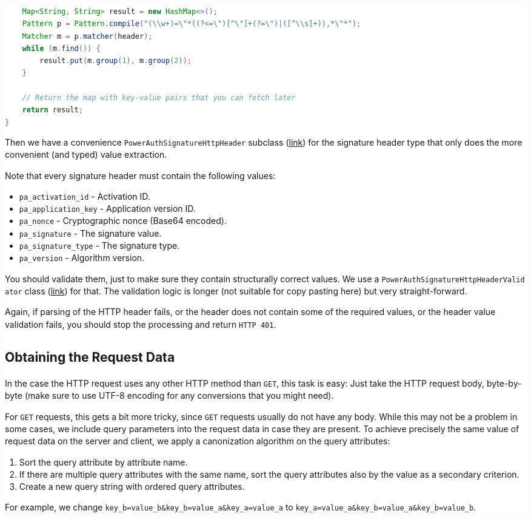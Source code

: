 ```java
    Map<String, String> result = new HashMap<>();
    Pattern p = Pattern.compile("(\\w+)=\"*((?<=\")[^\"]+(?=\")|([^\\s]+)),*\"*");
    Matcher m = p.matcher(header);
    while (m.find()) {
        result.put(m.group(1), m.group(2));
    }

    // Return the map with key-value pairs that you can fetch later
    return result;
}
```

Then we have a convenience `PowerAuthSignatureHttpHeader` subclass ([link](https://github.com/wultra/powerauth-crypto/blob/develop/powerauth-java-http/src/main/java/io/getlime/security/powerauth/http/PowerAuthSignatureHttpHeader.java)) for the signature header type that only does the more convenient (and typed) value extraction.

Note that every signature header must contain the following values:

- `pa_activation_id` - Activation ID.
- `pa_application_key` - Application version ID.
- `pa_nonce` - Cryptographic nonce (Base64 encoded).
- `pa_signature` - The signature value.
- `pa_signature_type` - The signature type.
- `pa_version` - Algorithm version.

You should validate them, just to make sure they contain structurally correct values. We use a `PowerAuthSignatureHttpHeaderValidator` class ([link](https://github.com/wultra/powerauth-crypto/blob/develop/powerauth-java-http/src/main/java/io/getlime/security/powerauth/http/validator/PowerAuthSignatureHttpHeaderValidator.java)) for that. The validation logic is longer (not suitable for copy pasting here) but very straight-forward.

Again, if parsing of the HTTP header fails, or the header does not contain some of the required values, or the header value validation fails, you should stop the processing and return `HTTP 401`.

## Obtaining the Request Data

In the case the HTTP request uses any other HTTP method than `GET`, this task is easy: Just take the HTTP request body, byte-by-byte (make sure to use UTF-8 encoding for any conversions that you might need).

For `GET` requests, this gets a bit more tricky, since `GET` requests usually do not have any body. While this may not be a problem in some cases, we include query parameters into the request data in case they are present. To achieve precisely the same value of request data on the server and client, we apply a canonization algorithm on the query attributes:

1. Sort the query attribute by attribute name.
2. If there are multiple query attributes with the same name, sort the query attributes also by the value as a secondary criterion.
3. Create a new query string with ordered query attributes.

For example, we change `key_b=value_b&key_b=value_a&key_a=value_a` to `key_a=value_a&key_b=value_a&key_b=value_b`.
